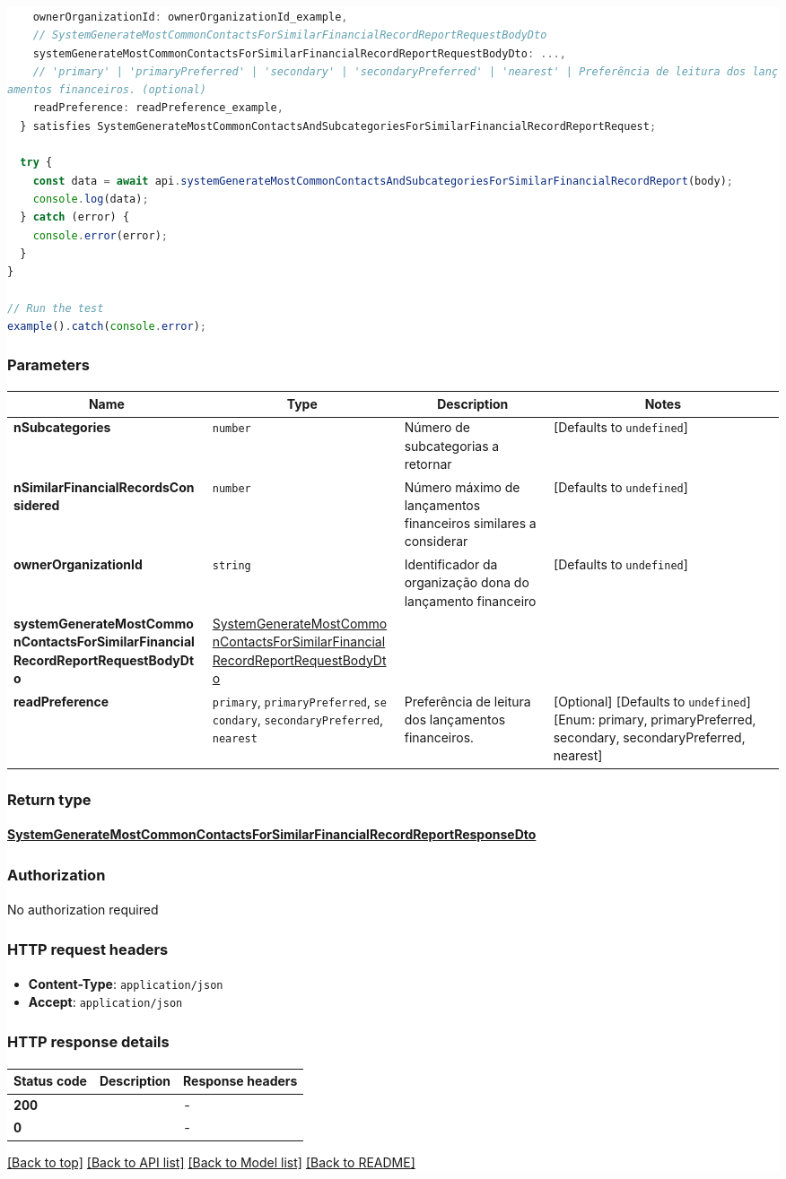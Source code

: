 ```ts
    ownerOrganizationId: ownerOrganizationId_example,
    // SystemGenerateMostCommonContactsForSimilarFinancialRecordReportRequestBodyDto
    systemGenerateMostCommonContactsForSimilarFinancialRecordReportRequestBodyDto: ...,
    // 'primary' | 'primaryPreferred' | 'secondary' | 'secondaryPreferred' | 'nearest' | Preferência de leitura dos lançamentos financeiros. (optional)
    readPreference: readPreference_example,
  } satisfies SystemGenerateMostCommonContactsAndSubcategoriesForSimilarFinancialRecordReportRequest;

  try {
    const data = await api.systemGenerateMostCommonContactsAndSubcategoriesForSimilarFinancialRecordReport(body);
    console.log(data);
  } catch (error) {
    console.error(error);
  }
}

// Run the test
example().catch(console.error);
```

### Parameters


| Name | Type | Description  | Notes |
|------------- | ------------- | ------------- | -------------|
| **nSubcategories** | `number` | Número de subcategorias a retornar | [Defaults to `undefined`] |
| **nSimilarFinancialRecordsConsidered** | `number` | Número máximo de lançamentos financeiros similares a considerar | [Defaults to `undefined`] |
| **ownerOrganizationId** | `string` | Identificador da organização dona do lançamento financeiro | [Defaults to `undefined`] |
| **systemGenerateMostCommonContactsForSimilarFinancialRecordReportRequestBodyDto** | [SystemGenerateMostCommonContactsForSimilarFinancialRecordReportRequestBodyDto](SystemGenerateMostCommonContactsForSimilarFinancialRecordReportRequestBodyDto.md) |  | |
| **readPreference** | `primary`, `primaryPreferred`, `secondary`, `secondaryPreferred`, `nearest` | Preferência de leitura dos lançamentos financeiros. | [Optional] [Defaults to `undefined`] [Enum: primary, primaryPreferred, secondary, secondaryPreferred, nearest] |

### Return type

[**SystemGenerateMostCommonContactsForSimilarFinancialRecordReportResponseDto**](SystemGenerateMostCommonContactsForSimilarFinancialRecordReportResponseDto.md)

### Authorization

No authorization required

### HTTP request headers

- **Content-Type**: `application/json`
- **Accept**: `application/json`


### HTTP response details
| Status code | Description | Response headers |
|-------------|-------------|------------------|
| **200** |  |  -  |
| **0** |  |  -  |

[[Back to top]](#) [[Back to API list]](../README.md#api-endpoints) [[Back to Model list]](../README.md#models) [[Back to README]](../README.md)


